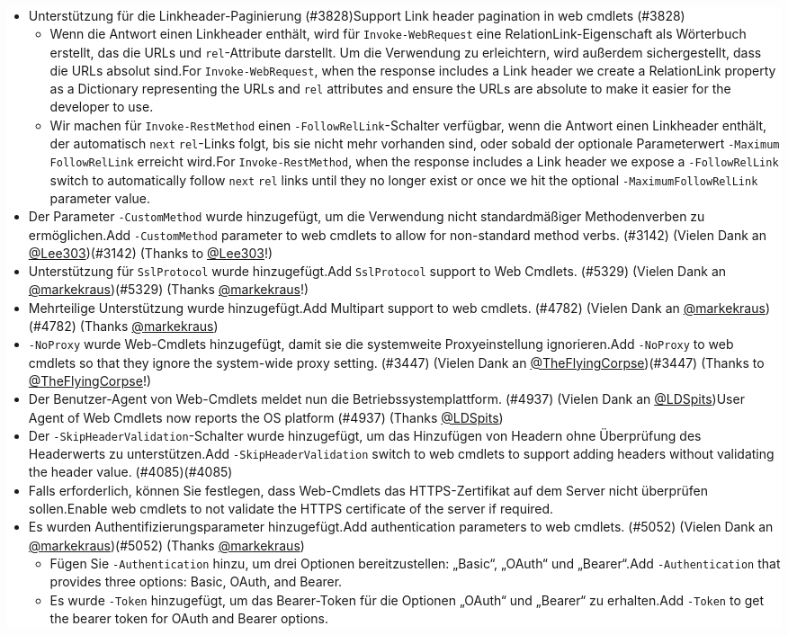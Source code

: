 - <span data-ttu-id="7a82a-310">Unterstützung für die Linkheader-Paginierung (#3828)</span><span class="sxs-lookup"><span data-stu-id="7a82a-310">Support Link header pagination in web cmdlets (#3828)</span></span>
  - <span data-ttu-id="7a82a-311">Wenn die Antwort einen Linkheader enthält, wird für `Invoke-WebRequest` eine RelationLink-Eigenschaft als Wörterbuch erstellt, das die URLs und `rel`-Attribute darstellt. Um die Verwendung zu erleichtern, wird außerdem sichergestellt, dass die URLs absolut sind.</span><span class="sxs-lookup"><span data-stu-id="7a82a-311">For `Invoke-WebRequest`, when the response includes a Link header we create a RelationLink property as a Dictionary representing the URLs and `rel` attributes and ensure the URLs are absolute to make it easier for the developer to use.</span></span>
  - <span data-ttu-id="7a82a-312">Wir machen für `Invoke-RestMethod` einen `-FollowRelLink`-Schalter verfügbar, wenn die Antwort einen Linkheader enthält, der automatisch `next` `rel`-Links folgt, bis sie nicht mehr vorhanden sind, oder sobald der optionale Parameterwert `-MaximumFollowRelLink` erreicht wird.</span><span class="sxs-lookup"><span data-stu-id="7a82a-312">For `Invoke-RestMethod`, when the response includes a Link header we expose a `-FollowRelLink` switch to automatically follow `next` `rel` links until they no longer exist or once we hit the optional `-MaximumFollowRelLink` parameter value.</span></span>
- <span data-ttu-id="7a82a-313">Der Parameter `-CustomMethod` wurde hinzugefügt, um die Verwendung nicht standardmäßiger Methodenverben zu ermöglichen.</span><span class="sxs-lookup"><span data-stu-id="7a82a-313">Add `-CustomMethod` parameter to web cmdlets to allow for non-standard method verbs.</span></span> <span data-ttu-id="7a82a-314">(#3142) (Vielen Dank an [@Lee303](https://github.com/Lee303))</span><span class="sxs-lookup"><span data-stu-id="7a82a-314">(#3142) (Thanks to [@Lee303](https://github.com/Lee303)!)</span></span>
- <span data-ttu-id="7a82a-315">Unterstützung für `SslProtocol` wurde hinzugefügt.</span><span class="sxs-lookup"><span data-stu-id="7a82a-315">Add `SslProtocol` support to Web Cmdlets.</span></span> <span data-ttu-id="7a82a-316">(#5329) (Vielen Dank an [@markekraus](https://github.com/markekraus))</span><span class="sxs-lookup"><span data-stu-id="7a82a-316">(#5329) (Thanks [@markekraus](https://github.com/markekraus)!)</span></span>
- <span data-ttu-id="7a82a-317">Mehrteilige Unterstützung wurde hinzugefügt.</span><span class="sxs-lookup"><span data-stu-id="7a82a-317">Add Multipart support to web cmdlets.</span></span> <span data-ttu-id="7a82a-318">(#4782) (Vielen Dank an [@markekraus](https://github.com/markekraus))</span><span class="sxs-lookup"><span data-stu-id="7a82a-318">(#4782) (Thanks [@markekraus](https://github.com/markekraus))</span></span>
- <span data-ttu-id="7a82a-319">`-NoProxy` wurde Web-Cmdlets hinzugefügt, damit sie die systemweite Proxyeinstellung ignorieren.</span><span class="sxs-lookup"><span data-stu-id="7a82a-319">Add `-NoProxy` to web cmdlets so that they ignore the system-wide proxy setting.</span></span> <span data-ttu-id="7a82a-320">(#3447) (Vielen Dank an [@TheFlyingCorpse](https://github.com/TheFlyingCorpse))</span><span class="sxs-lookup"><span data-stu-id="7a82a-320">(#3447) (Thanks to [@TheFlyingCorpse](https://github.com/TheFlyingCorpse)!)</span></span>
- <span data-ttu-id="7a82a-321">Der Benutzer-Agent von Web-Cmdlets meldet nun die Betriebssystemplattform. (#4937) (Vielen Dank an [@LDSpits](https://github.com/LDSpits))</span><span class="sxs-lookup"><span data-stu-id="7a82a-321">User Agent of Web Cmdlets now reports the OS platform (#4937) (Thanks [@LDSpits](https://github.com/LDSpits))</span></span>
- <span data-ttu-id="7a82a-322">Der `-SkipHeaderValidation`-Schalter wurde hinzugefügt, um das Hinzufügen von Headern ohne Überprüfung des Headerwerts zu unterstützen.</span><span class="sxs-lookup"><span data-stu-id="7a82a-322">Add `-SkipHeaderValidation` switch to web cmdlets to support adding headers without validating the header value.</span></span> <span data-ttu-id="7a82a-323">(#4085)</span><span class="sxs-lookup"><span data-stu-id="7a82a-323">(#4085)</span></span>
- <span data-ttu-id="7a82a-324">Falls erforderlich, können Sie festlegen, dass Web-Cmdlets das HTTPS-Zertifikat auf dem Server nicht überprüfen sollen.</span><span class="sxs-lookup"><span data-stu-id="7a82a-324">Enable web cmdlets to not validate the HTTPS certificate of the server if required.</span></span>
- <span data-ttu-id="7a82a-325">Es wurden Authentifizierungsparameter hinzugefügt.</span><span class="sxs-lookup"><span data-stu-id="7a82a-325">Add authentication parameters to web cmdlets.</span></span> <span data-ttu-id="7a82a-326">(#5052) (Vielen Dank an [@markekraus](https://github.com/markekraus))</span><span class="sxs-lookup"><span data-stu-id="7a82a-326">(#5052) (Thanks [@markekraus](https://github.com/markekraus))</span></span>
  - <span data-ttu-id="7a82a-327">Fügen Sie `-Authentication` hinzu, um drei Optionen bereitzustellen: „Basic“, „OAuth“ und „Bearer“.</span><span class="sxs-lookup"><span data-stu-id="7a82a-327">Add `-Authentication` that provides three options: Basic, OAuth, and Bearer.</span></span>
  - <span data-ttu-id="7a82a-328">Es wurde `-Token` hinzugefügt, um das Bearer-Token für die Optionen „OAuth“ und „Bearer“ zu erhalten.</span><span class="sxs-lookup"><span data-stu-id="7a82a-328">Add `-Token` to get the bearer token for OAuth and Bearer options.</span></span>